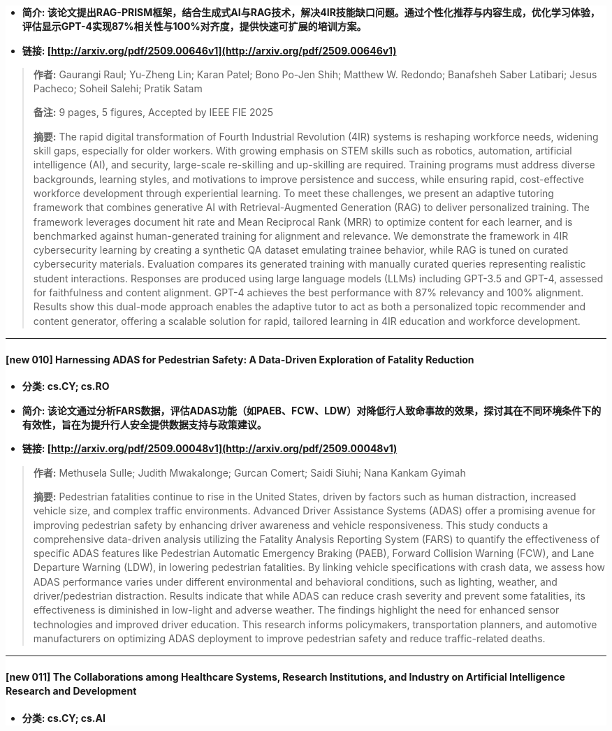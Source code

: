 - **简介: 该论文提出RAG-PRISM框架，结合生成式AI与RAG技术，解决4IR技能缺口问题。通过个性化推荐与内容生成，优化学习体验，评估显示GPT-4实现87%相关性与100%对齐度，提供快速可扩展的培训方案。**

- **链接: [http://arxiv.org/pdf/2509.00646v1](http://arxiv.org/pdf/2509.00646v1)**

> **作者:** Gaurangi Raul; Yu-Zheng Lin; Karan Patel; Bono Po-Jen Shih; Matthew W. Redondo; Banafsheh Saber Latibari; Jesus Pacheco; Soheil Salehi; Pratik Satam
>
> **备注:** 9 pages, 5 figures, Accepted by IEEE FIE 2025
>
> **摘要:** The rapid digital transformation of Fourth Industrial Revolution (4IR) systems is reshaping workforce needs, widening skill gaps, especially for older workers. With growing emphasis on STEM skills such as robotics, automation, artificial intelligence (AI), and security, large-scale re-skilling and up-skilling are required. Training programs must address diverse backgrounds, learning styles, and motivations to improve persistence and success, while ensuring rapid, cost-effective workforce development through experiential learning. To meet these challenges, we present an adaptive tutoring framework that combines generative AI with Retrieval-Augmented Generation (RAG) to deliver personalized training. The framework leverages document hit rate and Mean Reciprocal Rank (MRR) to optimize content for each learner, and is benchmarked against human-generated training for alignment and relevance. We demonstrate the framework in 4IR cybersecurity learning by creating a synthetic QA dataset emulating trainee behavior, while RAG is tuned on curated cybersecurity materials. Evaluation compares its generated training with manually curated queries representing realistic student interactions. Responses are produced using large language models (LLMs) including GPT-3.5 and GPT-4, assessed for faithfulness and content alignment. GPT-4 achieves the best performance with 87% relevancy and 100% alignment. Results show this dual-mode approach enables the adaptive tutor to act as both a personalized topic recommender and content generator, offering a scalable solution for rapid, tailored learning in 4IR education and workforce development.
>
---
#### [new 010] Harnessing ADAS for Pedestrian Safety: A Data-Driven Exploration of Fatality Reduction
- **分类: cs.CY; cs.RO**

- **简介: 该论文通过分析FARS数据，评估ADAS功能（如PAEB、FCW、LDW）对降低行人致命事故的效果，探讨其在不同环境条件下的有效性，旨在为提升行人安全提供数据支持与政策建议。**

- **链接: [http://arxiv.org/pdf/2509.00048v1](http://arxiv.org/pdf/2509.00048v1)**

> **作者:** Methusela Sulle; Judith Mwakalonge; Gurcan Comert; Saidi Siuhi; Nana Kankam Gyimah
>
> **摘要:** Pedestrian fatalities continue to rise in the United States, driven by factors such as human distraction, increased vehicle size, and complex traffic environments. Advanced Driver Assistance Systems (ADAS) offer a promising avenue for improving pedestrian safety by enhancing driver awareness and vehicle responsiveness. This study conducts a comprehensive data-driven analysis utilizing the Fatality Analysis Reporting System (FARS) to quantify the effectiveness of specific ADAS features like Pedestrian Automatic Emergency Braking (PAEB), Forward Collision Warning (FCW), and Lane Departure Warning (LDW), in lowering pedestrian fatalities. By linking vehicle specifications with crash data, we assess how ADAS performance varies under different environmental and behavioral conditions, such as lighting, weather, and driver/pedestrian distraction. Results indicate that while ADAS can reduce crash severity and prevent some fatalities, its effectiveness is diminished in low-light and adverse weather. The findings highlight the need for enhanced sensor technologies and improved driver education. This research informs policymakers, transportation planners, and automotive manufacturers on optimizing ADAS deployment to improve pedestrian safety and reduce traffic-related deaths.
>
---
#### [new 011] The Collaborations among Healthcare Systems, Research Institutions, and Industry on Artificial Intelligence Research and Development
- **分类: cs.CY; cs.AI**
